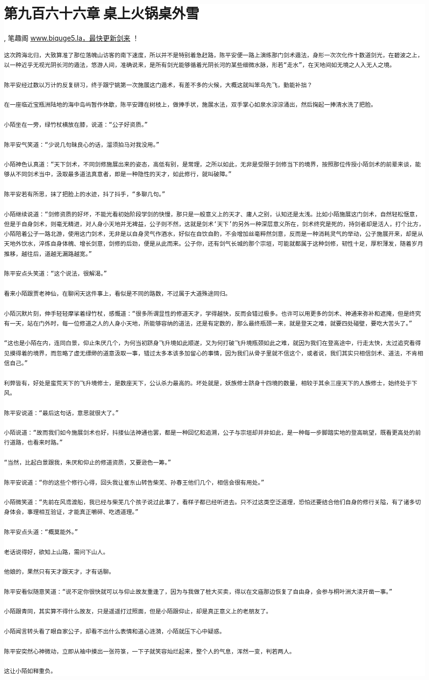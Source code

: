 # 第九百六十六章 桌上火锅桌外雪
, 笔趣阁 www.biquge5.la，最快更新剑来 ！

    这次跨海北归，大致算准了那位落魄山访客的南下速度，所以并不是特别着急赶路，陈平安便一路上演练那门剑术遁法，身形一次次化作十数道剑光，在碧波之上，以一种近乎无视光阴长河的遁法，悠游人间，准确说来，是所有剑光能够循着光阴长河的某些细微水脉，形若“走水”，在天地间如无境之人入无人之境。

    陈平安经过数以万计的反复研习，终于跟宁姚第一次施展这门遁术，有差不多的火候，大概这就叫笨鸟先飞，勤能补拙？

    在一座临近宝瓶洲陆地的海中岛屿暂作休歇，陈平安蹲在树枝上，做捧手状，施展水法，双手掌心如泉水淙淙涌出，然后掬起一捧清水洗了把脸。

    小陌坐在一旁，绿竹杖横放在膝，说道：“公子好资质。”

    陈平安气笑道：“少说几句昧良心的话，溜须拍马对我没用。”

    小陌神色认真道：“天下剑术，不同剑修施展出来的姿态，高低有别，是常理，之所以如此，无非是受限于剑修当下的境界，按照那位传授小陌剑术的前辈来谈，能够从不同剑术当中，汲取最多道法真意者，即是一种隐性的天才，如此修行，就叫破障。”

    陈平安若有所思，抹了把脸上的水迹，抖了抖手，“多聊几句。”

    小陌继续说道：“剑修资质的好坏，不能光看初始阶段学剑的快慢，那只是一般意义上的天才、庸人之别，认知还是太浅。比如小陌施展这门剑术，自然轻松惬意，但是于自身剑术，则毫无精进，对人身小天地并无裨益，公子则不然，这就是剑术‘天下’的另外一种深层意义所在，剑术终究是死的，持剑者却是活人，打个比方，小陌陪着公子一路北游，使用这门剑术，无非是以自身灵气作酒水，好似在自饮自酌，不会增加丝毫粹然剑意，反而是一种消耗灵气的举动，公子施展开来，却是从天地外饮水，淬炼自身体魄、增长剑意，剑修的后劲，便是从此而来。公子你，还有剑气长城的那个宗垣，可能就都属于这种剑修，韧性十足，厚积薄发，随着岁月推移，越往后，道越无漏路越宽。”

    陈平安点头笑道：“这个说法，很解渴。”

    看来小陌跟贾老神仙，在聊闲天这件事上，看似是不同的路数，不过属于大道殊途同归。

    小陌沉默片刻，伸手轻轻摩挲着绿竹杖，感慨道：“很多所谓显性的修道天才，学得越快，反而会错过极多。也许可以用更多的剑术、神通来弥补和遮掩，但是终究有一天，站在门外时，每一位修道之人的人身小天地，所能够容纳的道法，还是有定数的，那么最终瓶颈一来，就是登天之难，就要四处碰壁，要吃大苦头了。”

    “这也是小陌在内，连同白景，仰止朱厌几个，为何当初跻身飞升境如此顺遂，又为何打破飞升境瓶颈如此之难，就因为我们在登高途中，行走太快，太过追究看得见摸得着的境界，而忽略了虚无缥缈的道意汲取一事，错过太多本该多加留心的事情，因为我们从骨子里就不信这个，或者说，我们其实只相信剑术、道法，不肯相信自己。”

    利弊皆有，好处是蛮荒天下的飞升境修士，是数座天下，公认杀力最高的。坏处就是，妖族修士跻身十四境的数量，相较于其余三座天下的人族修士，始终处于下风。

    陈平安说道：“最后这句话，意思就很大了。”

    小陌说道：“故而我们如今施展剑术也好，抖搂仙法神通也罢，都是一种回忆和追溯，公子与宗垣却并非如此，是一种每一步脚踏实地的登高眺望，既看更高处的前行道路，也看来时路。”

    “当然，比起白景跟我，朱厌和仰止的修道资质，又要逊色一筹。”

    陈平安说道：“你的这些个修行心得，回头我让崔东山转告柴芜、孙春王他们几个，相信会很有用处。”

    小陌微笑道：“先前在风鸢渡船，我已经与柴芜几个孩子说过此事了，看样子都已经听进去。只不过这类空泛道理，恐怕还要结合他们自身的修行关隘，有了诸多切身体会，事理相互验证，才能真正嚼碎、吃透道理。”

    陈平安点头道：“概莫能外。”

    老话说得好，欲知上山路，需问下山人。

    他娘的，果然只有天才跟天才，才有话聊。

    陈平安看似随意笑道：“说不定你很快就可以与仰止故友重逢了，因为与我做了桩大买卖，得以在文庙那边恢复了自由身，会参与桐叶洲大渎开凿一事。”

    小陌跟青同，其实算不得什么故友，只是遥遥打过照面，但是小陌跟仰止，却是真正意义上的老朋友了。

    小陌闻言转头看了眼自家公子，却看不出什么表情和道心涟漪，小陌就压下心中疑惑。

    陈平安突然心神微动，立即从袖中摸出一张符箓，一下子就笑容灿烂起来，整个人的气息，浑然一变，判若两人。

    这让小陌如释重负。
